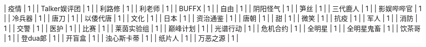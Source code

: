 | 疫情 | 1 |
| Talker娱评团 | 1 |
| 利路修 | 1 |
| 利老师 | 1 |
| BUFFX | 1 |
| 自由 | 1 |
| 阴阳怪气 | 1 |
| 笋丝 | 1 |
| 三代鹿人 | 1 |
| 影娱哔哔官 | 1 |
| 冷兵器 | 1 |
| 唐刀 | 1 |
| 以倭代唐 | 1 |
| 文化 | 1 |
| 日本 | 1 |
| 资治通鉴 | 1 |
| 唐朝 | 1 |
| 甜 | 1 |
| 微笑 | 1 |
| 抗疫 | 1 |
| 军人 | 1 |
| 消防 | 1 |
| 交警 | 1 |
| 医护 | 1 |
| 比赛 | 1 |
| 莱茵实验组 | 1 |
| 巅峰计划 | 1 |
| 光谱行动 | 1 |
| 危机合约 | 1 |
| 全明星 | 1 |
| 全明星鬼畜 | 1 |
| 饮茶哥 | 1 |
| 登dua郞 | 1 |
| 开盲盒 | 1 |
| 浊心斯卡蒂 | 1 |
| 纸片人 | 1 |
| 万恶之源 | 1 |
